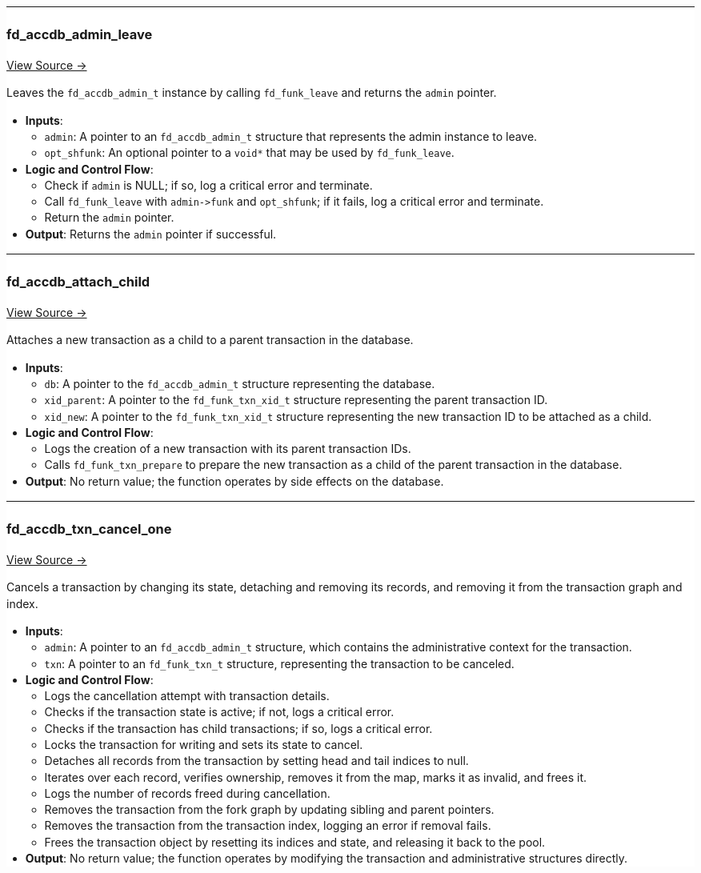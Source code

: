 
---
### fd\_accdb\_admin\_leave
[View Source →](<../../../../../src/flamenco/accdb/fd_accdb_admin.c#L23>)

Leaves the `fd_accdb_admin_t` instance by calling `fd_funk_leave` and returns the `admin` pointer.
- **Inputs**:
    - `admin`: A pointer to an `fd_accdb_admin_t` structure that represents the admin instance to leave.
    - `opt_shfunk`: An optional pointer to a `void*` that may be used by `fd_funk_leave`.
- **Logic and Control Flow**:
    - Check if `admin` is NULL; if so, log a critical error and terminate.
    - Call `fd_funk_leave` with `admin->funk` and `opt_shfunk`; if it fails, log a critical error and terminate.
    - Return the `admin` pointer.
- **Output**: Returns the `admin` pointer if successful.


---
### fd\_accdb\_attach\_child
[View Source →](<../../../../../src/flamenco/accdb/fd_accdb_admin.c#L37>)

Attaches a new transaction as a child to a parent transaction in the database.
- **Inputs**:
    - ``db``: A pointer to the `fd_accdb_admin_t` structure representing the database.
    - ``xid_parent``: A pointer to the `fd_funk_txn_xid_t` structure representing the parent transaction ID.
    - ``xid_new``: A pointer to the `fd_funk_txn_xid_t` structure representing the new transaction ID to be attached as a child.
- **Logic and Control Flow**:
    - Logs the creation of a new transaction with its parent transaction IDs.
    - Calls `fd_funk_txn_prepare` to prepare the new transaction as a child of the parent transaction in the database.
- **Output**: No return value; the function operates by side effects on the database.


---
### fd\_accdb\_txn\_cancel\_one
[View Source →](<../../../../../src/flamenco/accdb/fd_accdb_admin.c#L47>)

Cancels a transaction by changing its state, detaching and removing its records, and removing it from the transaction graph and index.
- **Inputs**:
    - ``admin``: A pointer to an `fd_accdb_admin_t` structure, which contains the administrative context for the transaction.
    - ``txn``: A pointer to an `fd_funk_txn_t` structure, representing the transaction to be canceled.
- **Logic and Control Flow**:
    - Logs the cancellation attempt with transaction details.
    - Checks if the transaction state is active; if not, logs a critical error.
    - Checks if the transaction has child transactions; if so, logs a critical error.
    - Locks the transaction for writing and sets its state to cancel.
    - Detaches all records from the transaction by setting head and tail indices to null.
    - Iterates over each record, verifies ownership, removes it from the map, marks it as invalid, and frees it.
    - Logs the number of records freed during cancellation.
    - Removes the transaction from the fork graph by updating sibling and parent pointers.
    - Removes the transaction from the transaction index, logging an error if removal fails.
    - Frees the transaction object by resetting its indices and state, and releasing it back to the pool.
- **Output**: No return value; the function operates by modifying the transaction and administrative structures directly.
